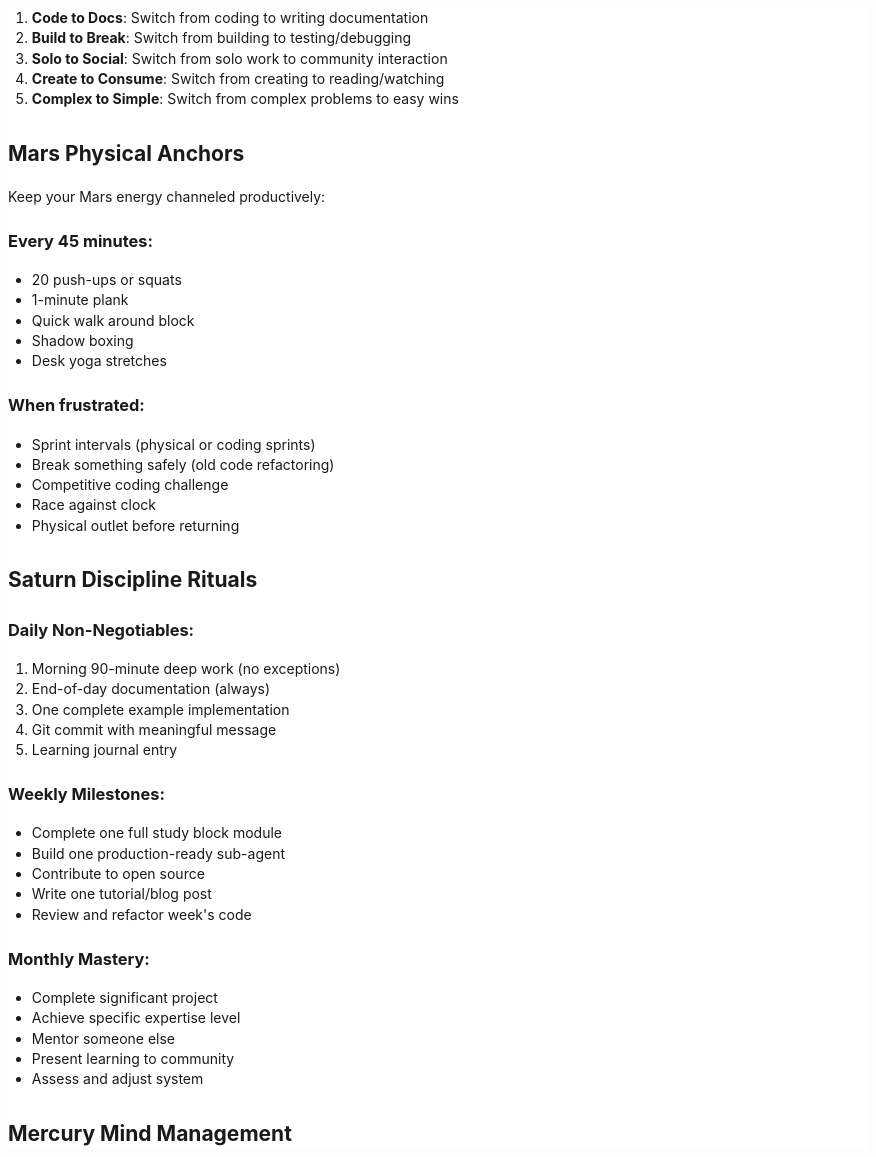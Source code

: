 1. **Code to Docs**: Switch from coding to writing documentation
2. **Build to Break**: Switch from building to testing/debugging
3. **Solo to Social**: Switch from solo work to community interaction
4. **Create to Consume**: Switch from creating to reading/watching
5. **Complex to Simple**: Switch from complex problems to easy wins

## Mars Physical Anchors
Keep your Mars energy channeled productively:

### Every 45 minutes:
- 20 push-ups or squats
- 1-minute plank
- Quick walk around block
- Shadow boxing
- Desk yoga stretches

### When frustrated:
- Sprint intervals (physical or coding sprints)
- Break something safely (old code refactoring)
- Competitive coding challenge
- Race against clock
- Physical outlet before returning

## Saturn Discipline Rituals

### Daily Non-Negotiables:
1. Morning 90-minute deep work (no exceptions)
2. End-of-day documentation (always)
3. One complete example implementation
4. Git commit with meaningful message
5. Learning journal entry

### Weekly Milestones:
- Complete one full study block module
- Build one production-ready sub-agent
- Contribute to open source
- Write one tutorial/blog post
- Review and refactor week's code

### Monthly Mastery:
- Complete significant project
- Achieve specific expertise level
- Mentor someone else
- Present learning to community
- Assess and adjust system

## Mercury Mind Management
